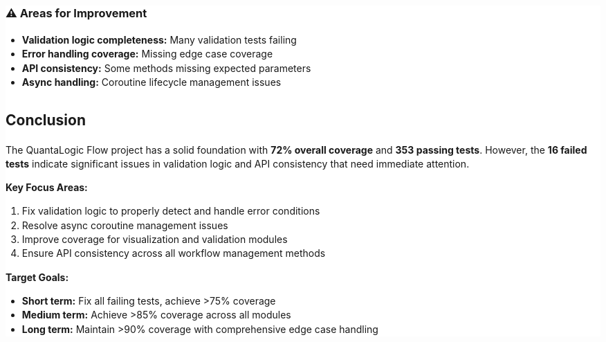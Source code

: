 ### ⚠️ Areas for Improvement
- **Validation logic completeness:** Many validation tests failing
- **Error handling coverage:** Missing edge case coverage
- **API consistency:** Some methods missing expected parameters
- **Async handling:** Coroutine lifecycle management issues

## Conclusion

The QuantaLogic Flow project has a solid foundation with **72% overall coverage** and **353 passing tests**. However, the **16 failed tests** indicate significant issues in validation logic and API consistency that need immediate attention.

**Key Focus Areas:**
1. Fix validation logic to properly detect and handle error conditions
2. Resolve async coroutine management issues  
3. Improve coverage for visualization and validation modules
4. Ensure API consistency across all workflow management methods

**Target Goals:**
- **Short term:** Fix all failing tests, achieve >75% coverage
- **Medium term:** Achieve >85% coverage across all modules
- **Long term:** Maintain >90% coverage with comprehensive edge case handling
